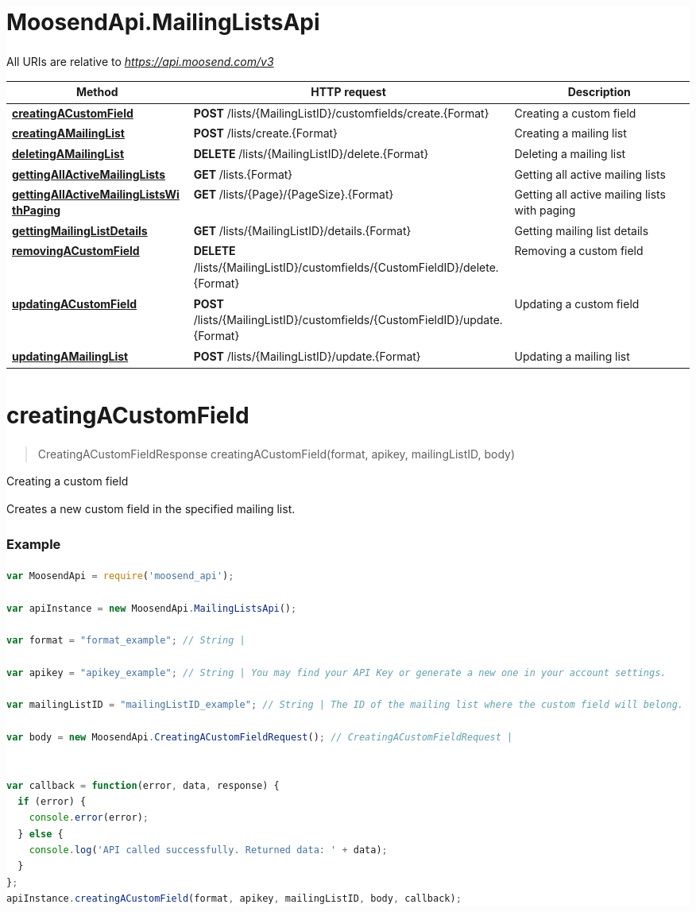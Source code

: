# MoosendApi.MailingListsApi

All URIs are relative to *https://api.moosend.com/v3*

Method | HTTP request | Description
------------- | ------------- | -------------
[**creatingACustomField**](MailingListsApi.md#creatingACustomField) | **POST** /lists/{MailingListID}/customfields/create.{Format} | Creating a custom field
[**creatingAMailingList**](MailingListsApi.md#creatingAMailingList) | **POST** /lists/create.{Format} | Creating a mailing list
[**deletingAMailingList**](MailingListsApi.md#deletingAMailingList) | **DELETE** /lists/{MailingListID}/delete.{Format} | Deleting a mailing list
[**gettingAllActiveMailingLists**](MailingListsApi.md#gettingAllActiveMailingLists) | **GET** /lists.{Format} | Getting all active mailing lists
[**gettingAllActiveMailingListsWithPaging**](MailingListsApi.md#gettingAllActiveMailingListsWithPaging) | **GET** /lists/{Page}/{PageSize}.{Format} | Getting all active mailing lists with paging
[**gettingMailingListDetails**](MailingListsApi.md#gettingMailingListDetails) | **GET** /lists/{MailingListID}/details.{Format} | Getting mailing list details
[**removingACustomField**](MailingListsApi.md#removingACustomField) | **DELETE** /lists/{MailingListID}/customfields/{CustomFieldID}/delete.{Format} | Removing a custom field
[**updatingACustomField**](MailingListsApi.md#updatingACustomField) | **POST** /lists/{MailingListID}/customfields/{CustomFieldID}/update.{Format} | Updating a custom field
[**updatingAMailingList**](MailingListsApi.md#updatingAMailingList) | **POST** /lists/{MailingListID}/update.{Format} | Updating a mailing list


<a name="creatingACustomField"></a>
# **creatingACustomField**
> CreatingACustomFieldResponse creatingACustomField(format, apikey, mailingListID, body)

Creating a custom field

Creates a new custom field in the specified mailing list.

### Example
```javascript
var MoosendApi = require('moosend_api');

var apiInstance = new MoosendApi.MailingListsApi();

var format = "format_example"; // String | 

var apikey = "apikey_example"; // String | You may find your API Key or generate a new one in your account settings.

var mailingListID = "mailingListID_example"; // String | The ID of the mailing list where the custom field will belong.

var body = new MoosendApi.CreatingACustomFieldRequest(); // CreatingACustomFieldRequest | 


var callback = function(error, data, response) {
  if (error) {
    console.error(error);
  } else {
    console.log('API called successfully. Returned data: ' + data);
  }
};
apiInstance.creatingACustomField(format, apikey, mailingListID, body, callback);
```
